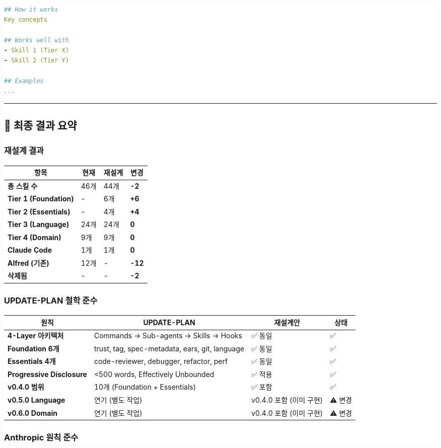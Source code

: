 ```yaml
## How it works
Key concepts

## Works well with
- Skill 1 (Tier X)
- Skill 2 (Tier Y)

## Examples
...
```

---

## 🎯 최종 결과 요약

### 재설계 결과

| 항목 | 현재 | 재설계 | 변경 |
|-----|------|--------|------|
| **총 스킬 수** | 46개 | 44개 | **-2** |
| **Tier 1 (Foundation)** | - | 6개 | **+6** |
| **Tier 2 (Essentials)** | - | 4개 | **+4** |
| **Tier 3 (Language)** | 24개 | 24개 | **0** |
| **Tier 4 (Domain)** | 9개 | 9개 | **0** |
| **Claude Code** | 1개 | 1개 | **0** |
| **Alfred (기존)** | 12개 | - | **-12** |
| **삭제됨** | - | - | **-2** |

### UPDATE-PLAN 철학 준수

| 원칙 | UPDATE-PLAN | 재설계안 | 상태 |
|-----|------------|---------|------|
| **4-Layer 아키텍처** | Commands → Sub-agents → Skills → Hooks | ✅ 동일 | ✅ |
| **Foundation 6개** | trust, tag, spec-metadata, ears, git, language | ✅ 동일 | ✅ |
| **Essentials 4개** | code-reviewer, debugger, refactor, perf | ✅ 동일 | ✅ |
| **Progressive Disclosure** | <500 words, Effectively Unbounded | ✅ 적용 | ✅ |
| **v0.4.0 범위** | 10개 (Foundation + Essentials) | ✅ 포함 | ✅ |
| **v0.5.0 Language** | 연기 (별도 작업) | v0.4.0 포함 (이미 구현) | ⚠️ 변경 |
| **v0.6.0 Domain** | 연기 (별도 작업) | v0.4.0 포함 (이미 구현) | ⚠️ 변경 |

### Anthropic 원칙 준수
